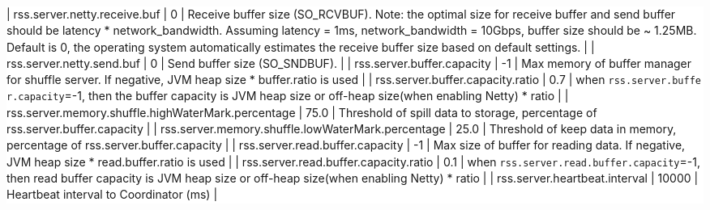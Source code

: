 | rss.server.netty.receive.buf                             | 0                                                                      | Receive buffer size (SO_RCVBUF). Note: the optimal size for receive buffer and send buffer should be latency * network_bandwidth. Assuming latency = 1ms, network_bandwidth = 10Gbps, buffer size should be ~ 1.25MB. Default is 0, the operating system automatically estimates the receive buffer size based on default settings.                                                                                                                                                                                               |
| rss.server.netty.send.buf                                | 0                                                                      | Send buffer size (SO_SNDBUF).                                                                                                                                                                                                                                                                                                                                                                                                                                                                                                     |
| rss.server.buffer.capacity                               | -1                                                                     | Max memory of buffer manager for shuffle server. If negative, JVM heap size * buffer.ratio is used                                                                                                                                                                                                                                                                                                                                                                                                                                |
| rss.server.buffer.capacity.ratio                         | 0.7                                                                    | when `rss.server.buffer.capacity`=-1, then the buffer capacity is JVM heap size or off-heap size(when enabling Netty) * ratio                                                                                                                                                                                                                                                                                                                                                                                                     |
| rss.server.memory.shuffle.highWaterMark.percentage       | 75.0                                                                   | Threshold of spill data to storage, percentage of rss.server.buffer.capacity                                                                                                                                                                                                                                                                                                                                                                                                                                                      |
| rss.server.memory.shuffle.lowWaterMark.percentage        | 25.0                                                                   | Threshold of keep data in memory, percentage of rss.server.buffer.capacity                                                                                                                                                                                                                                                                                                                                                                                                                                                        |
| rss.server.read.buffer.capacity                          | -1                                                                     | Max size of buffer for reading data. If negative, JVM heap size * read.buffer.ratio is used                                                                                                                                                                                                                                                                                                                                                                                                                                       |
| rss.server.read.buffer.capacity.ratio                    | 0.1                                                                    | when `rss.server.read.buffer.capacity`=-1, then read buffer capacity is JVM heap size or off-heap size(when enabling Netty) * ratio                                                                                                                                                                                                                                                                                                                                                                                               |
| rss.server.heartbeat.interval                            | 10000                                                                  | Heartbeat interval to Coordinator (ms)                                                                                                                                                                                                                                                                                                                                                                                                                                                                                            |